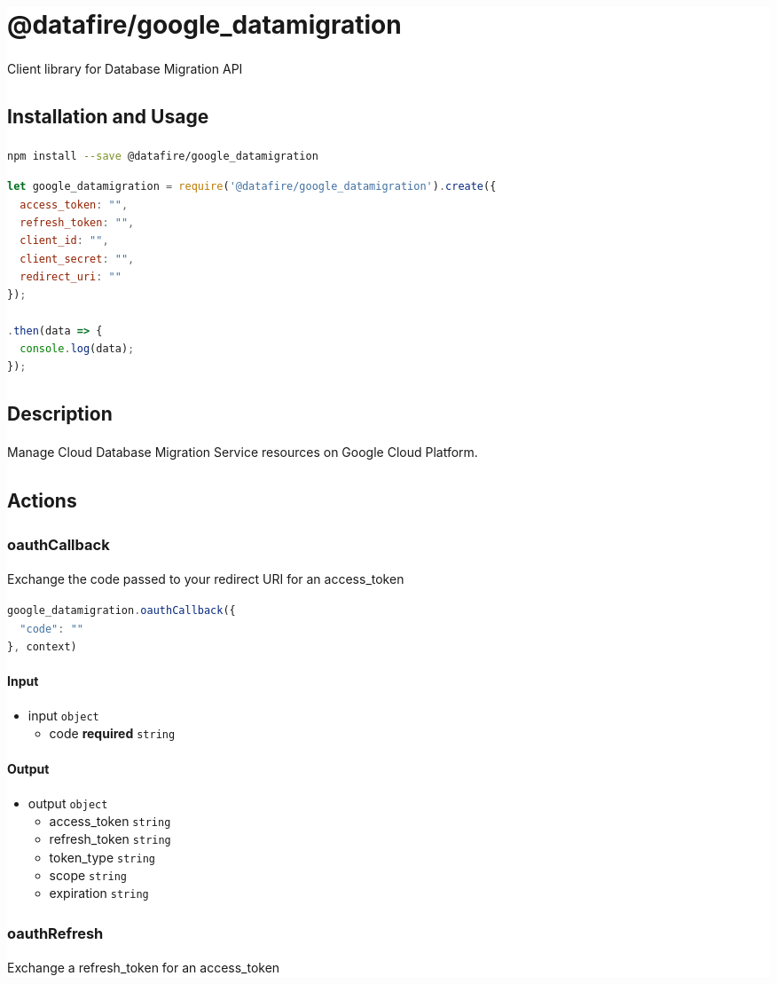 # @datafire/google_datamigration

Client library for Database Migration API

## Installation and Usage
```bash
npm install --save @datafire/google_datamigration
```
```js
let google_datamigration = require('@datafire/google_datamigration').create({
  access_token: "",
  refresh_token: "",
  client_id: "",
  client_secret: "",
  redirect_uri: ""
});

.then(data => {
  console.log(data);
});
```

## Description

Manage Cloud Database Migration Service resources on Google Cloud Platform.

## Actions

### oauthCallback
Exchange the code passed to your redirect URI for an access_token


```js
google_datamigration.oauthCallback({
  "code": ""
}, context)
```

#### Input
* input `object`
  * code **required** `string`

#### Output
* output `object`
  * access_token `string`
  * refresh_token `string`
  * token_type `string`
  * scope `string`
  * expiration `string`

### oauthRefresh
Exchange a refresh_token for an access_token
